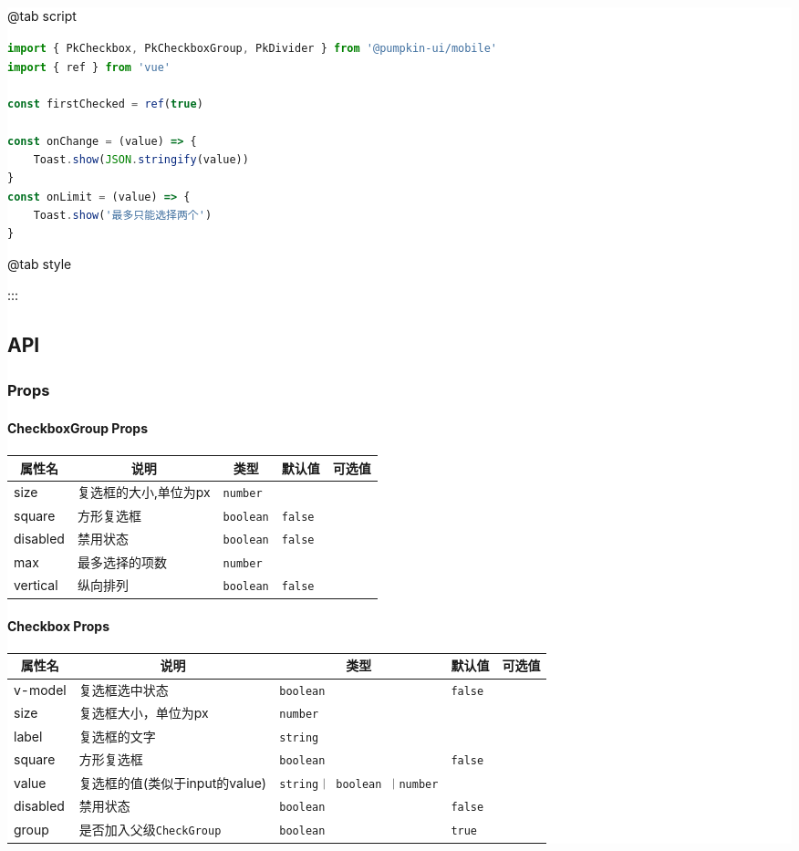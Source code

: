 @tab script
```js [script]
import { PkCheckbox, PkCheckboxGroup, PkDivider } from '@pumpkin-ui/mobile'
import { ref } from 'vue'

const firstChecked = ref(true)

const onChange = (value) => {
    Toast.show(JSON.stringify(value))
}
const onLimit = (value) => {
    Toast.show('最多只能选择两个')
}

```

@tab style
```css [style]

```
:::



## API

### Props

#### CheckboxGroup Props
| 属性名   | 说明                  | 类型      | 默认值  | 可选值 |
| -------- | --------------------- | --------- | ------- | ------ |
| size     | 复选框的大小,单位为px | `number`  |         |        |
| square   | 方形复选框            | `boolean` | `false` |        |
| disabled | 禁用状态              | `boolean` | `false` |        |
| max      | 最多选择的项数        | `number`  |         |        |
| vertical | 纵向排列              | `boolean` | `false` |        |


#### Checkbox Props
| 属性名   | 说明                           | 类型                        | 默认值  | 可选值 |
| -------- | ------------------------------ | --------------------------- | ------- | ------ |
| v-model  | 复选框选中状态                 | `boolean`                   | `false` |        |
| size     | 复选框大小，单位为px           | `number`                    |         |        |
| label    | 复选框的文字                   | `string`                    |         |        |
| square   | 方形复选框                     | `boolean`                   | `false` |        |
| value    | 复选框的值(类似于input的value) | `string｜ boolean ｜number` |         |        |
| disabled | 禁用状态                       | `boolean`                   | `false` |        |
| group    | 是否加入父级`CheckGroup`       | `boolean`                   | `true`  |        |
